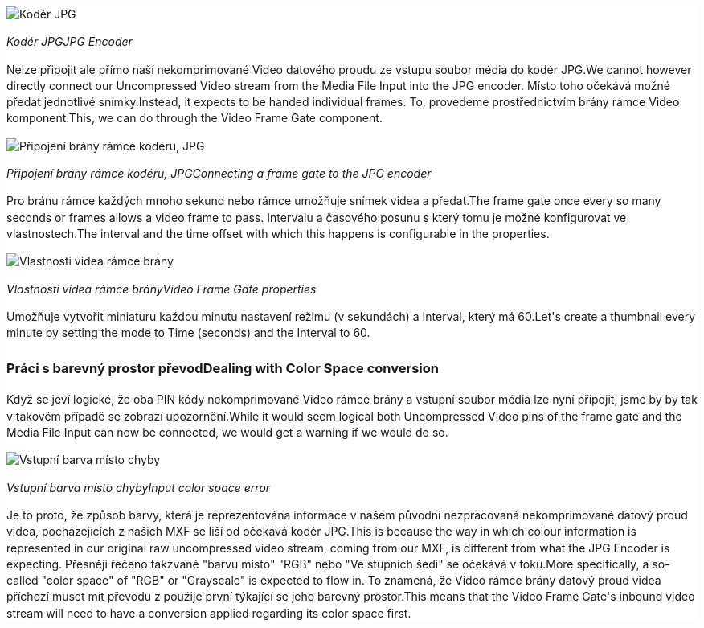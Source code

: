![Kodér JPG](./media/media-services-media-encoder-premium-workflow-tutorials/media-services-jpg-encoder.png)

<span data-ttu-id="bb0b5-395">*Kodér JPG*</span><span class="sxs-lookup"><span data-stu-id="bb0b5-395">*JPG Encoder*</span></span>

<span data-ttu-id="bb0b5-396">Nelze připojit ale přímo naší nekomprimované Video datového proudu ze vstupu soubor média do kodér JPG.</span><span class="sxs-lookup"><span data-stu-id="bb0b5-396">We cannot however directly connect our Uncompressed Video stream from the Media File Input into the JPG encoder.</span></span> <span data-ttu-id="bb0b5-397">Místo toho očekává možné předat jednotlivé snímky.</span><span class="sxs-lookup"><span data-stu-id="bb0b5-397">Instead, it expects to be handed individual frames.</span></span> <span data-ttu-id="bb0b5-398">To, provedeme prostřednictvím brány rámce Video komponent.</span><span class="sxs-lookup"><span data-stu-id="bb0b5-398">This, we can do through the Video Frame Gate component.</span></span>

![Připojení brány rámce kodéru, JPG](./media/media-services-media-encoder-premium-workflow-tutorials/media-services-connect-frame-gate-to-jpg-encoder.png)

<span data-ttu-id="bb0b5-400">*Připojení brány rámce kodéru, JPG*</span><span class="sxs-lookup"><span data-stu-id="bb0b5-400">*Connecting a frame gate to the JPG encoder*</span></span>

<span data-ttu-id="bb0b5-401">Pro bránu rámce každých mnoho sekund nebo rámce umožňuje snímek videa a předat.</span><span class="sxs-lookup"><span data-stu-id="bb0b5-401">The frame gate once every so many seconds or frames allows a video frame to pass.</span></span> <span data-ttu-id="bb0b5-402">Intervalu a časového posunu s který tomu je možné konfigurovat ve vlastnostech.</span><span class="sxs-lookup"><span data-stu-id="bb0b5-402">The interval and the time offset with which this happens is configurable in the properties.</span></span>

![Vlastnosti videa rámce brány](./media/media-services-media-encoder-premium-workflow-tutorials/media-services-video-frame-gate-properties.png)

<span data-ttu-id="bb0b5-404">*Vlastnosti videa rámce brány*</span><span class="sxs-lookup"><span data-stu-id="bb0b5-404">*Video Frame Gate properties*</span></span>

<span data-ttu-id="bb0b5-405">Umožňuje vytvořit miniaturu každou minutu nastavení režimu (v sekundách) a Interval, který má 60.</span><span class="sxs-lookup"><span data-stu-id="bb0b5-405">Let's create a thumbnail every minute by setting the mode to Time (seconds) and the Interval to 60.</span></span>

### <span data-ttu-id="bb0b5-406"><a id="thumbnails_to__multibitrate_MP4_color_space"></a>Práci s barevný prostor převod</span><span class="sxs-lookup"><span data-stu-id="bb0b5-406"><a id="thumbnails_to__multibitrate_MP4_color_space"></a>Dealing with Color Space conversion</span></span>
<span data-ttu-id="bb0b5-407">Když se jeví logické, že oba PIN kódy nekomprimované Video rámce brány a vstupní soubor média lze nyní připojit, jsme by by tak v takovém případě se zobrazí upozornění.</span><span class="sxs-lookup"><span data-stu-id="bb0b5-407">While it would seem logical both Uncompressed Video pins of the frame gate and the Media File Input can now be connected, we would get a warning if we would do so.</span></span>

![Vstupní barva místo chyby](./media/media-services-media-encoder-premium-workflow-tutorials/media-services-input-color-space-error.png)

<span data-ttu-id="bb0b5-409">*Vstupní barva místo chyby*</span><span class="sxs-lookup"><span data-stu-id="bb0b5-409">*Input color space error*</span></span>

<span data-ttu-id="bb0b5-410">Je to proto, že způsob barvy, která je reprezentována informace v našem původní nezpracovaná nekomprimované datový proud videa, pocházejících z našich MXF se liší od očekává kodér JPG.</span><span class="sxs-lookup"><span data-stu-id="bb0b5-410">This is because the way in which colour information is represented in our original raw uncompressed video stream, coming from our MXF, is different from what the JPG Encoder is expecting.</span></span> <span data-ttu-id="bb0b5-411">Přesněji řečeno takzvané "barvu místo" "RGB" nebo "Ve stupních šedi" se očekává v toku.</span><span class="sxs-lookup"><span data-stu-id="bb0b5-411">More specifically, a so-called "color space" of "RGB" or "Grayscale" is expected to flow in.</span></span> <span data-ttu-id="bb0b5-412">To znamená, že Video rámce brány datový proud videa příchozí muset mít převodu z použije první týkající se jeho barevný prostor.</span><span class="sxs-lookup"><span data-stu-id="bb0b5-412">This means that the Video Frame Gate's inbound video stream will need to have a conversion applied regarding its color space first.</span></span>
